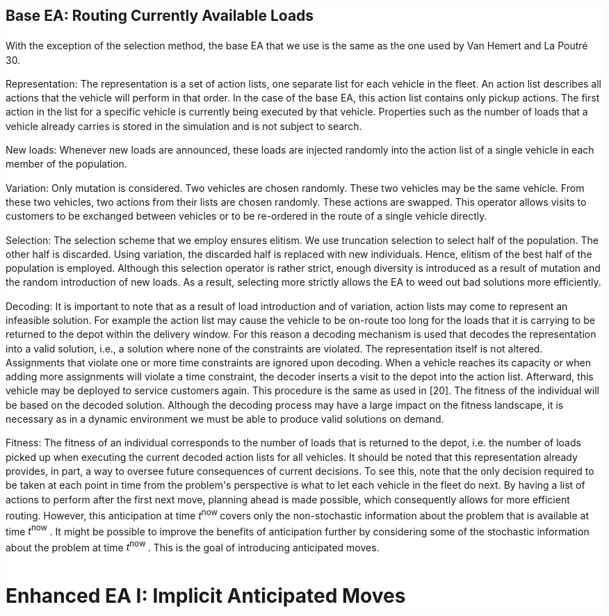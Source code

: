## Base EA: Routing Currently Available Loads

With the exception of the selection method, the base EA that we use is the same as the one used by Van Hemert and La Poutré 30.

Representation: The representation is a set of action lists, one separate list for each vehicle in the fleet. An action list describes all actions that the vehicle will perform in that order. In the case of the base EA, this action list contains only pickup actions. The first action in the list for a specific vehicle is currently being executed by that vehicle. Properties such as the number of loads that a vehicle already carries is stored in the simulation and is not subject to search.

New loads: Whenever new loads are announced, these loads are injected randomly into the action list of a single vehicle in each member of the population.

Variation: Only mutation is considered. Two vehicles are chosen randomly. These two vehicles may be the same vehicle. From these two vehicles, two actions from their lists are chosen randomly. These actions are swapped. This operator allows visits to customers to be exchanged between vehicles or to be re-ordered in the route of a single vehicle directly.

Selection: The selection scheme that we employ ensures elitism. We use truncation selection to select half of the population. The other half is discarded. Using variation, the discarded half is replaced with new individuals. Hence, elitism of the best half of the population is employed. Although this selection operator is rather strict, enough diversity is introduced as a result of mutation and the random introduction of new loads. As a result, selecting more strictly allows the EA to weed out bad solutions more efficiently.

Decoding: It is important to note that as a result of load introduction and of variation, action lists may come to represent an infeasible solution. For example the action list may cause the vehicle to be on-route too long for the loads that it is carrying to be returned to the depot within the delivery window. For this reason a decoding mechanism is used that decodes the representation into a valid solution, i.e., a solution where none of the constraints are violated. The representation itself is not altered. Assignments that violate one or more time constraints are ignored upon decoding. When a vehicle reaches its capacity or when adding more assignments will violate a time constraint, the decoder inserts a visit to the depot into the action list. Afterward, this vehicle may be deployed to service customers again. This procedure is the same as used in [20]. The fitness of the individual will be based on the decoded solution. Although the decoding process may have a large impact on the fitness landscape, it is necessary as in a dynamic environment we must be able to produce valid solutions on demand.

Fitness: The fitness of an individual corresponds to the number of loads that is returned to the depot, i.e. the number of loads picked up when executing the current decoded action lists for all vehicles. It should be noted that this representation already provides, in part, a way to oversee future consequences of current decisions. To see this, note that the only decision required to be taken at each point in time from the problem's perspective is what to let each vehicle in the fleet do next. By having a list of actions to perform after the first next move, planning ahead is made possible, which consequently allows for more efficient routing. However, this anticipation at time $t^{\text {now }}$ covers only the non-stochastic information about the problem that is available at time $t^{\text {now }}$. It might be possible to improve the benefits of anticipation further by considering some of the stochastic information about the problem at time $t^{\text {now }}$. This is the goal of introducing anticipated moves.

# Enhanced EA I: Implicit Anticipated Moves 
